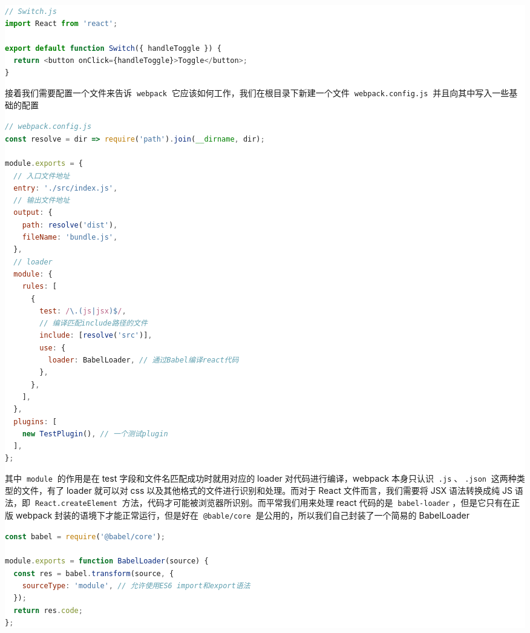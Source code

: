 ```javascript
// Switch.js
import React from 'react';

export default function Switch({ handleToggle }) {
  return <button onClick={handleToggle}>Toggle</button>;
}
```

接着我们需要配置一个文件来告诉  `webpack`  它应该如何工作，我们在根目录下新建一个文件  `webpack.config.js`  并且向其中写入一些基础的配置

```javascript
// webpack.config.js
const resolve = dir => require('path').join(__dirname, dir);

module.exports = {
  // 入口文件地址
  entry: './src/index.js',
  // 输出文件地址
  output: {
    path: resolve('dist'),
    fileName: 'bundle.js',
  },
  // loader
  module: {
    rules: [
      {
        test: /\.(js|jsx)$/,
        // 编译匹配include路径的文件
        include: [resolve('src')],
        use: {
          loader: BabelLoader, // 通过Babel编译react代码
        },
      },
    ],
  },
  plugins: [
    new TestPlugin(), // 一个测试plugin
  ],
};
```

其中  `module`  的作用是在 test 字段和文件名匹配成功时就用对应的 loader 对代码进行编译，webpack 本身只认识  `.js` 、 `.json`  这两种类型的文件，有了 loader 就可以对 css 以及其他格式的文件进行识别和处理。而对于 React 文件而言，我们需要将 JSX 语法转换成纯 JS 语法，即  `React.createElement`  方法，代码才可能被浏览器所识别。而平常我们用来处理 react 代码的是  `babel-loader` ，但是它只有在正版 webpack 封装的语境下才能正常运行，但是好在  `@bable/core`  是公用的，所以我们自己封装了一个简易的 BabelLoader

```javascript
const babel = require('@babel/core');

module.exports = function BabelLoader(source) {
  const res = babel.transform(source, {
    sourceType: 'module', // 允许使用ES6 import和export语法
  });
  return res.code;
};
```
